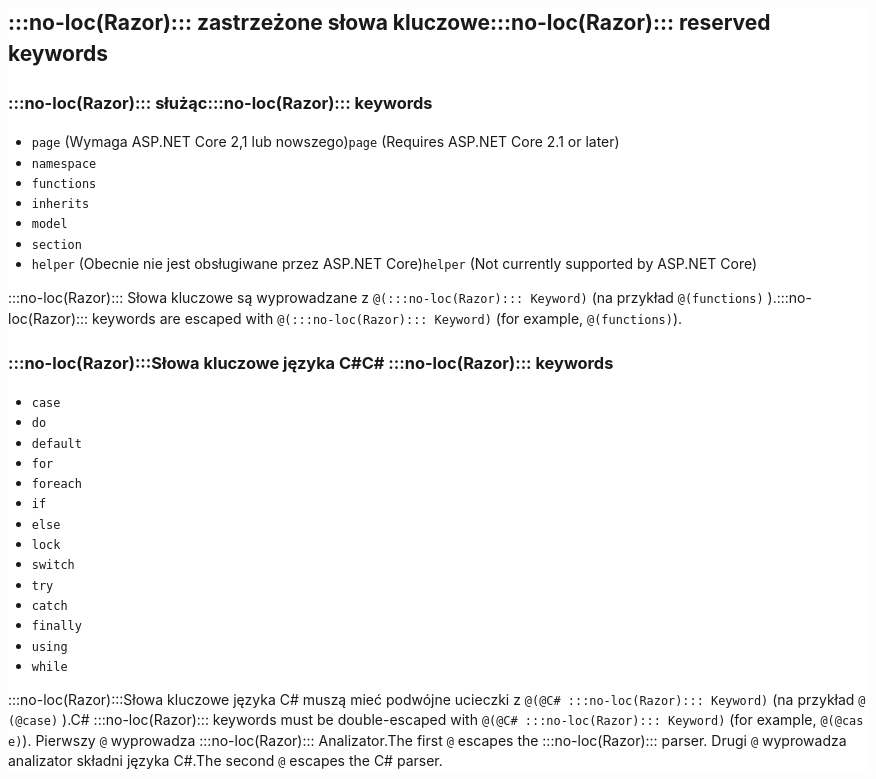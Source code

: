 ## <a name="no-locrazor-reserved-keywords"></a><span data-ttu-id="6fa13-331">:::no-loc(Razor)::: zastrzeżone słowa kluczowe</span><span class="sxs-lookup"><span data-stu-id="6fa13-331">:::no-loc(Razor)::: reserved keywords</span></span>

### <a name="no-locrazor-keywords"></a><span data-ttu-id="6fa13-332">:::no-loc(Razor)::: służąc</span><span class="sxs-lookup"><span data-stu-id="6fa13-332">:::no-loc(Razor)::: keywords</span></span>

* <span data-ttu-id="6fa13-333">`page` (Wymaga ASP.NET Core 2,1 lub nowszego)</span><span class="sxs-lookup"><span data-stu-id="6fa13-333">`page` (Requires ASP.NET Core 2.1 or later)</span></span>
* `namespace`
* `functions`
* `inherits`
* `model`
* `section`
* <span data-ttu-id="6fa13-334">`helper` (Obecnie nie jest obsługiwane przez ASP.NET Core)</span><span class="sxs-lookup"><span data-stu-id="6fa13-334">`helper` (Not currently supported by ASP.NET Core)</span></span>

<span data-ttu-id="6fa13-335">:::no-loc(Razor)::: Słowa kluczowe są wyprowadzane z `@(:::no-loc(Razor)::: Keyword)` (na przykład `@(functions)` ).</span><span class="sxs-lookup"><span data-stu-id="6fa13-335">:::no-loc(Razor)::: keywords are escaped with `@(:::no-loc(Razor)::: Keyword)` (for example, `@(functions)`).</span></span>

### <a name="c-no-locrazor-keywords"></a><span data-ttu-id="6fa13-336">:::no-loc(Razor):::Słowa kluczowe języka C#</span><span class="sxs-lookup"><span data-stu-id="6fa13-336">C# :::no-loc(Razor)::: keywords</span></span>

* `case`
* `do`
* `default`
* `for`
* `foreach`
* `if`
* `else`
* `lock`
* `switch`
* `try`
* `catch`
* `finally`
* `using`
* `while`

<span data-ttu-id="6fa13-337">:::no-loc(Razor):::Słowa kluczowe języka C# muszą mieć podwójne ucieczki z `@(@C# :::no-loc(Razor)::: Keyword)` (na przykład `@(@case)` ).</span><span class="sxs-lookup"><span data-stu-id="6fa13-337">C# :::no-loc(Razor)::: keywords must be double-escaped with `@(@C# :::no-loc(Razor)::: Keyword)` (for example, `@(@case)`).</span></span> <span data-ttu-id="6fa13-338">Pierwszy `@` wyprowadza :::no-loc(Razor)::: Analizator.</span><span class="sxs-lookup"><span data-stu-id="6fa13-338">The first `@` escapes the :::no-loc(Razor)::: parser.</span></span> <span data-ttu-id="6fa13-339">Drugi `@` wyprowadza analizator składni języka C#.</span><span class="sxs-lookup"><span data-stu-id="6fa13-339">The second `@` escapes the C# parser.</span></span>
